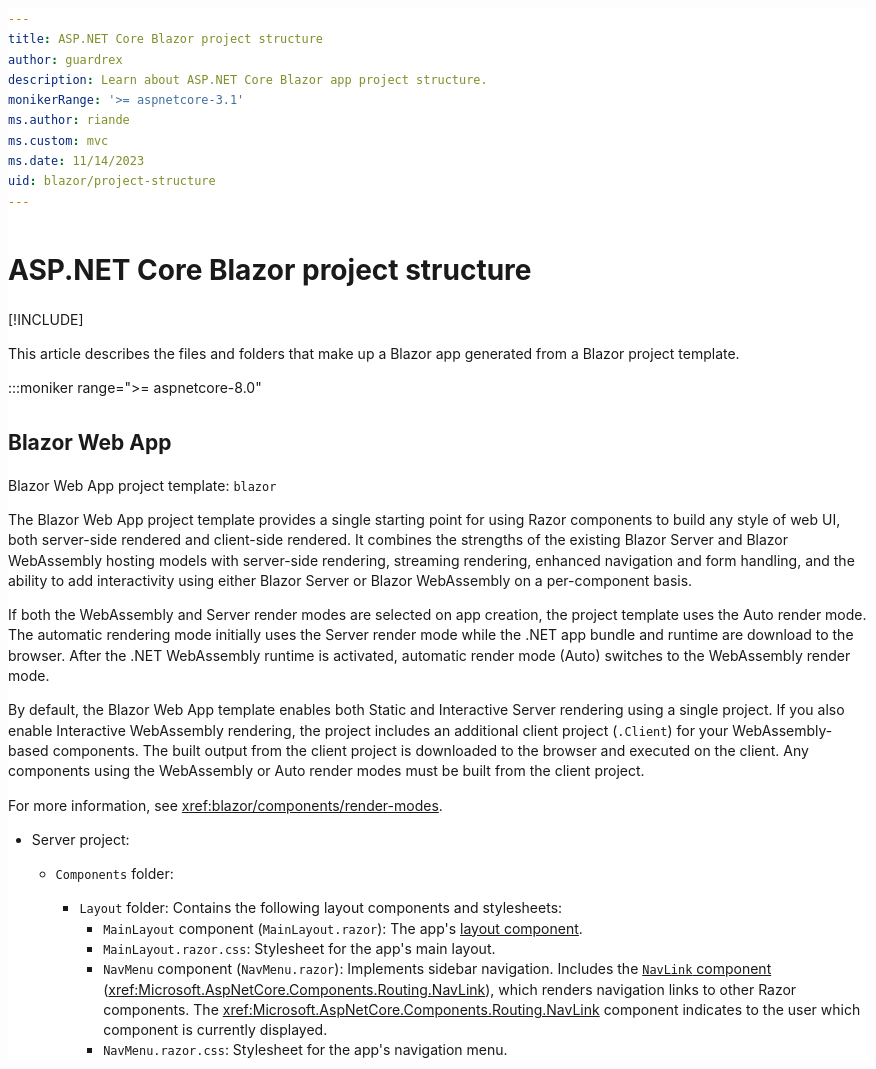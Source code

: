 ```yaml
---
title: ASP.NET Core Blazor project structure
author: guardrex
description: Learn about ASP.NET Core Blazor app project structure.
monikerRange: '>= aspnetcore-3.1'
ms.author: riande
ms.custom: mvc
ms.date: 11/14/2023
uid: blazor/project-structure
---
```

# ASP.NET Core Blazor project structure

[!INCLUDE[](~/includes/not-latest-version.md)]

This article describes the files and folders that make up a Blazor app generated from a Blazor project template.

:::moniker range=">= aspnetcore-8.0"

## Blazor Web App

Blazor Web App project template: `blazor`

The Blazor Web App project template provides a single starting point for using Razor components to build any style of web UI, both server-side rendered and client-side rendered. It combines the strengths of the existing Blazor Server and Blazor WebAssembly hosting models with server-side rendering, streaming rendering, enhanced navigation and form handling, and the ability to add interactivity using either Blazor Server or Blazor WebAssembly on a per-component basis.

If both the WebAssembly and Server render modes are selected on app creation, the project template uses the Auto render mode. The automatic rendering mode initially uses the Server render mode while the .NET app bundle and runtime are download to the browser. After the .NET WebAssembly runtime is activated, automatic render mode (Auto) switches to the WebAssembly render mode.

By default, the Blazor Web App template enables both Static and Interactive Server rendering using a single project. If you also enable Interactive WebAssembly rendering, the project includes an additional client project (`.Client`) for your WebAssembly-based components. The built output from the client project is downloaded to the browser and executed on the client. Any components using the WebAssembly or Auto render modes must be built from the client project.

For more information, see <xref:blazor/components/render-modes>.

* Server project:

  * `Components` folder: 

    * `Layout` folder: Contains the following layout components and stylesheets:
      * `MainLayout` component (`MainLayout.razor`): The app's [layout component](xref:blazor/components/layouts).
      * `MainLayout.razor.css`: Stylesheet for the app's main layout.
      * `NavMenu` component (`NavMenu.razor`): Implements sidebar navigation. Includes the [`NavLink` component](xref:blazor/fundamentals/routing#navlink-and-navmenu-components) (<xref:Microsoft.AspNetCore.Components.Routing.NavLink>), which renders navigation links to other Razor components. The <xref:Microsoft.AspNetCore.Components.Routing.NavLink> component indicates to the user which component is currently displayed.
      * `NavMenu.razor.css`: Stylesheet for the app's navigation menu.
